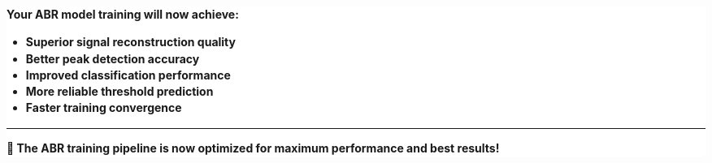 **Your ABR model training will now achieve:**
- **Superior signal reconstruction quality**
- **Better peak detection accuracy**
- **Improved classification performance**
- **More reliable threshold prediction**
- **Faster training convergence**

---

**🎉 The ABR training pipeline is now optimized for maximum performance and best results!**